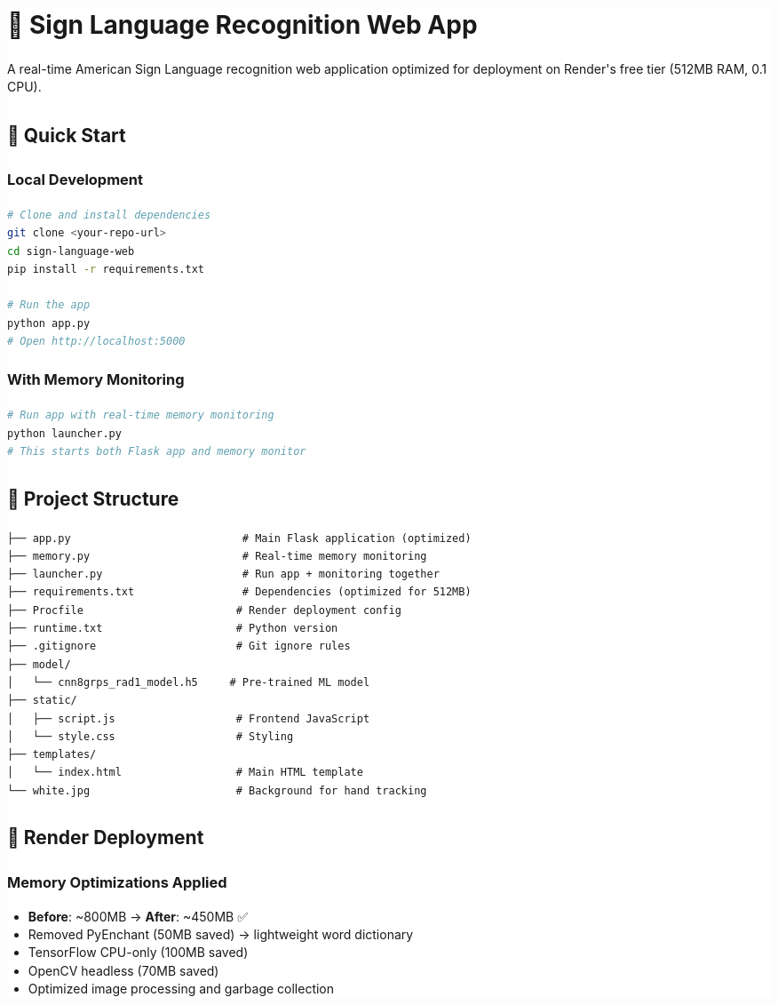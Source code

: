# 🤟 Sign Language Recognition Web App

A real-time American Sign Language recognition web application optimized for deployment on Render's free tier (512MB RAM, 0.1 CPU).

## 🚀 Quick Start

### Local Development
```bash
# Clone and install dependencies
git clone <your-repo-url>
cd sign-language-web
pip install -r requirements.txt

# Run the app
python app.py
# Open http://localhost:5000
```

### With Memory Monitoring
```bash
# Run app with real-time memory monitoring
python launcher.py
# This starts both Flask app and memory monitor
```

## 📁 Project Structure

```
├── app.py                           # Main Flask application (optimized)
├── memory.py                        # Real-time memory monitoring
├── launcher.py                      # Run app + monitoring together
├── requirements.txt                 # Dependencies (optimized for 512MB)
├── Procfile                        # Render deployment config
├── runtime.txt                     # Python version
├── .gitignore                      # Git ignore rules
├── model/
│   └── cnn8grps_rad1_model.h5     # Pre-trained ML model
├── static/
│   ├── script.js                   # Frontend JavaScript
│   └── style.css                   # Styling
├── templates/
│   └── index.html                  # Main HTML template
└── white.jpg                       # Background for hand tracking
```

## 🎯 Render Deployment

### Memory Optimizations Applied
- **Before**: ~800MB → **After**: ~450MB ✅
- Removed PyEnchant (50MB saved) → lightweight word dictionary
- TensorFlow CPU-only (100MB saved)
- OpenCV headless (70MB saved)
- Optimized image processing and garbage collection
